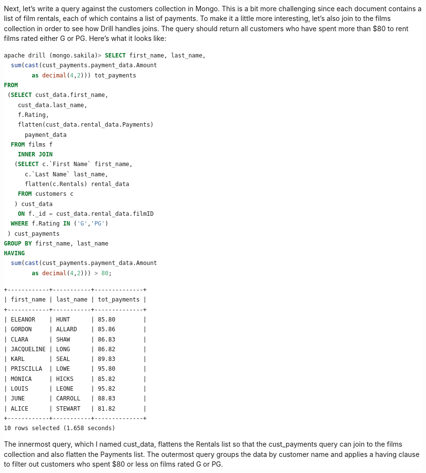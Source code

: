 Next, let’s write a query against the customers collection in Mongo. This is a bit more challenging since each document contains a list of film rentals, each of which contains a list of payments. To make it a little more interesting, let’s also join to the films collection in order to see how Drill handles joins. The query should return all customers who have spent more than $80 to rent films rated either G or PG. Here’s what it looks like:

```sql
apache drill (mongo.sakila)> SELECT first_name, last_name,
  sum(cast(cust_payments.payment_data.Amount
        as decimal(4,2))) tot_payments
FROM
 (SELECT cust_data.first_name,
    cust_data.last_name,
    f.Rating,
    flatten(cust_data.rental_data.Payments)
      payment_data
  FROM films f
    INNER JOIN
   (SELECT c.`First Name` first_name,
      c.`Last Name` last_name,
      flatten(c.Rentals) rental_data
    FROM customers c
   ) cust_data
    ON f._id = cust_data.rental_data.filmID
  WHERE f.Rating IN ('G','PG')
 ) cust_payments
GROUP BY first_name, last_name
HAVING
  sum(cast(cust_payments.payment_data.Amount
        as decimal(4,2))) > 80;
```
```
+------------+-----------+--------------+
| first_name | last_name | tot_payments |
+------------+-----------+--------------+
| ELEANOR    | HUNT      | 85.80        |
| GORDON     | ALLARD    | 85.86        |
| CLARA      | SHAW      | 86.83        |
| JACQUELINE | LONG      | 86.82        |
| KARL       | SEAL      | 89.83        |
| PRISCILLA  | LOWE      | 95.80        |
| MONICA     | HICKS     | 85.82        |
| LOUIS      | LEONE     | 95.82        |
| JUNE       | CARROLL   | 88.83        |
| ALICE      | STEWART   | 81.82        |
+------------+-----------+--------------+
10 rows selected (1.658 seconds)
```

The innermost query, which I named cust_data, flattens the Rentals list so that the cust_payments query can join to the films collection and also flatten the Payments list. The outermost query groups the data by customer name and applies a having clause to filter out customers who spent $80 or less on films rated G or PG.
